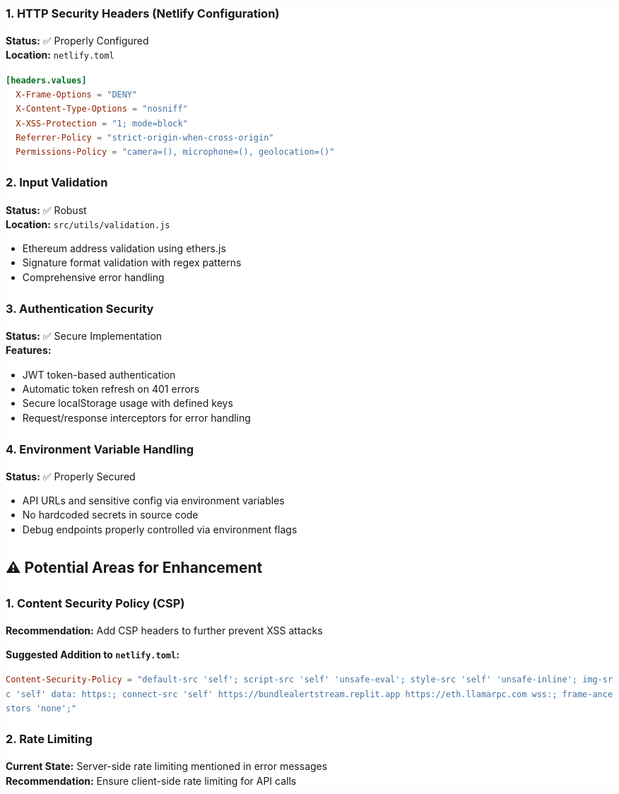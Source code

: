 ### 1. HTTP Security Headers (Netlify Configuration)
**Status:** ✅ Properly Configured  
**Location:** `netlify.toml`

```toml
[headers.values]
  X-Frame-Options = "DENY"
  X-Content-Type-Options = "nosniff"
  X-XSS-Protection = "1; mode=block"
  Referrer-Policy = "strict-origin-when-cross-origin"
  Permissions-Policy = "camera=(), microphone=(), geolocation=()"
```

### 2. Input Validation
**Status:** ✅ Robust  
**Location:** `src/utils/validation.js`

- Ethereum address validation using ethers.js
- Signature format validation with regex patterns
- Comprehensive error handling

### 3. Authentication Security
**Status:** ✅ Secure Implementation  
**Features:**
- JWT token-based authentication
- Automatic token refresh on 401 errors
- Secure localStorage usage with defined keys
- Request/response interceptors for error handling

### 4. Environment Variable Handling
**Status:** ✅ Properly Secured  
- API URLs and sensitive config via environment variables
- No hardcoded secrets in source code
- Debug endpoints properly controlled via environment flags

## ⚠️ Potential Areas for Enhancement

### 1. Content Security Policy (CSP)
**Recommendation:** Add CSP headers to further prevent XSS attacks

**Suggested Addition to `netlify.toml`:**
```toml
Content-Security-Policy = "default-src 'self'; script-src 'self' 'unsafe-eval'; style-src 'self' 'unsafe-inline'; img-src 'self' data: https:; connect-src 'self' https://bundlealertstream.replit.app https://eth.llamarpc.com wss:; frame-ancestors 'none';"
```

### 2. Rate Limiting
**Current State:** Server-side rate limiting mentioned in error messages  
**Recommendation:** Ensure client-side rate limiting for API calls

